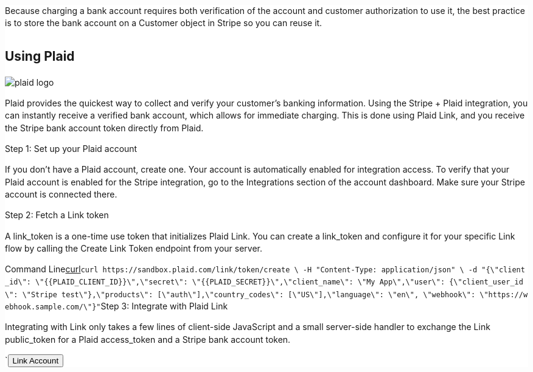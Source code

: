 Because charging a bank account requires both verification of the account and customer authorization to use it, the best practice is to store the bank account on a Customer object in Stripe so you can reuse it.

## Using Plaid

![plaid logo](https://b.stripecdn.com/docs-statics-srv/assets/plaid.291ca97692152302c6cbab16a1c39257.png)

Plaid provides the quickest way to collect and verify your customer’s banking information. Using the Stripe + Plaid integration, you can instantly receive a verified bank account, which allows for immediate charging. This is done using Plaid Link, and you receive the Stripe bank account token directly from Plaid.

Step 1: Set up your Plaid account

If you don’t have a Plaid account, create one. Your account is automatically enabled for integration access. To verify that your Plaid account is enabled for the Stripe integration, go to the Integrations section of the account dashboard. Make sure your Stripe account is connected there.

Step 2: Fetch a Link token

A link_token is a one-time use token that initializes Plaid Link. You can create a link_token and configure it for your specific Link flow by calling the Create Link Token endpoint from your server.

Command Line[curl](#)`curl https://sandbox.plaid.com/link/token/create \
  -H "Content-Type: application/json" \
  -d "{\"client_id\": \"{{PLAID_CLIENT_ID}}\",\"secret\": \"{{PLAID_SECRET}}\",\"client_name\": \"My App\",\"user\": {\"client_user_id\": \"Stripe test\"},\"products\": [\"auth\"],\"country_codes\": [\"US\"],\"language\": \"en\", \"webhook\": \"https://webhook.sample.com/\"}"`Step 3: Integrate with Plaid Link

Integrating with Link only takes a few lines of client-side JavaScript and a small server-side handler to exchange the Link public_token for a Plaid access_token and a Stripe bank account token.

`<button id="link-button">Link Account</button>

<script src="https://cdn.plaid.com/link/v2/stable/link-initialize.js"></script>
<script type="text/javascript">
(async function() {

  const configs = {
    // Pass the link_token generated in step 2.
    token: '{{LINK_TOKEN}}',
    onLoad: function() {
      // The Link module finished loading.
    },
    onSuccess: function(public_token, metadata) {
      // The onSuccess function is called when the user has
      // successfully authenticated and selected an account to
      // use.
      //
      // When called, you will send the public_token
      // and the selected account ID, metadata.accounts,
      // to your backend app server.
      //
      // sendDataToBackendServer({
      //   public_token: public_token,
      //   account_id: metadata.accounts[0].id
      // });
      console.log('Public Token: ' + public_token);
      switch (metadata.accounts.length) {
        case 0:
          // Select Account is disabled: https://dashboard.plaid.com/link/account-select
          break;
        case 1:
          console.log('Customer-selected account ID: ' + metadata.accounts[0].id);
          break;